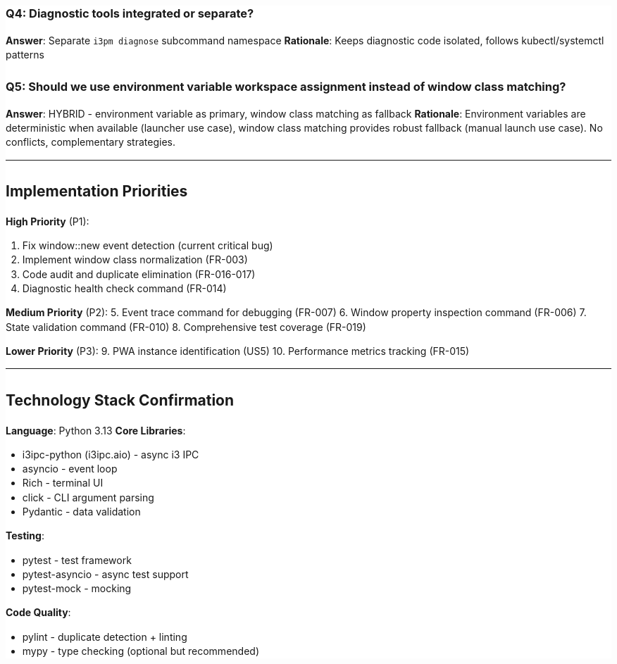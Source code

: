 ### Q4: Diagnostic tools integrated or separate?
**Answer**: Separate `i3pm diagnose` subcommand namespace
**Rationale**: Keeps diagnostic code isolated, follows kubectl/systemctl patterns

### Q5: Should we use environment variable workspace assignment instead of window class matching?
**Answer**: HYBRID - environment variable as primary, window class matching as fallback
**Rationale**: Environment variables are deterministic when available (launcher use case), window class matching provides robust fallback (manual launch use case). No conflicts, complementary strategies.

---

## Implementation Priorities

**High Priority** (P1):
1. Fix window::new event detection (current critical bug)
2. Implement window class normalization (FR-003)
3. Code audit and duplicate elimination (FR-016-017)
4. Diagnostic health check command (FR-014)

**Medium Priority** (P2):
5. Event trace command for debugging (FR-007)
6. Window property inspection command (FR-006)
7. State validation command (FR-010)
8. Comprehensive test coverage (FR-019)

**Lower Priority** (P3):
9. PWA instance identification (US5)
10. Performance metrics tracking (FR-015)

---

## Technology Stack Confirmation

**Language**: Python 3.13
**Core Libraries**:
- i3ipc-python (i3ipc.aio) - async i3 IPC
- asyncio - event loop
- Rich - terminal UI
- click - CLI argument parsing
- Pydantic - data validation

**Testing**:
- pytest - test framework
- pytest-asyncio - async test support
- pytest-mock - mocking

**Code Quality**:
- pylint - duplicate detection + linting
- mypy - type checking (optional but recommended)
